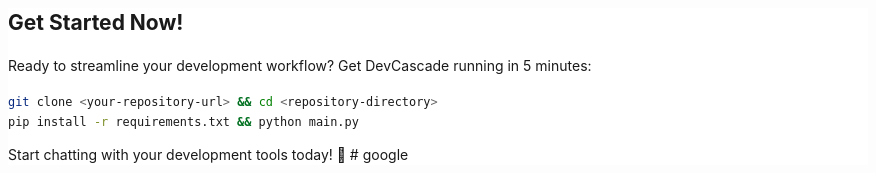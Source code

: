
## Get Started Now!

Ready to streamline your development workflow? Get DevCascade running in 5 minutes:

```bash
git clone <your-repository-url> && cd <repository-directory>
pip install -r requirements.txt && python main.py
```

Start chatting with your development tools today! 🚀
#   g o o g l e 
 
 